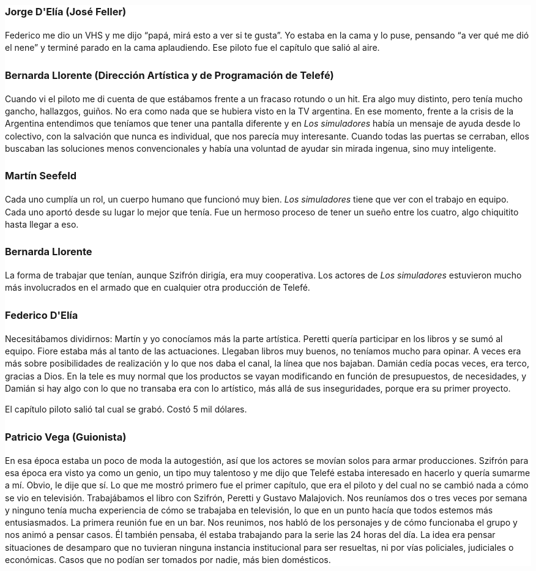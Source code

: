 ### Jorge D'Elía (José Feller)

Federico me dio un VHS y me dijo “papá, mirá esto a ver si te gusta”. Yo estaba en la cama y lo puse, pensando “a ver qué me dió el nene” y terminé parado en la cama aplaudiendo. Ese piloto fue el capítulo que salió al aire.

### Bernarda Llorente (Dirección Artística y de Programación de Telefé)

Cuando vi el piloto me di cuenta de que estábamos frente a un fracaso rotundo o un hit. Era algo muy distinto, pero tenía mucho gancho, hallazgos, guiños. No era como nada que se hubiera visto en la TV argentina. En ese momento, frente a la crisis de la Argentina entendimos que teníamos que tener una pantalla diferente y en *Los simuladores* había un mensaje de ayuda desde lo colectivo, con la salvación que nunca es individual, que nos parecía muy interesante. Cuando todas las puertas se cerraban, ellos buscaban las soluciones menos convencionales y había una voluntad de ayudar sin mirada ingenua, sino muy inteligente.

### Martín Seefeld

Cada uno cumplía un rol, un cuerpo humano que funcionó muy bien. *Los simuladores* tiene que ver con el trabajo en equipo. Cada uno aportó desde su lugar lo mejor que tenía. Fue un hermoso proceso de tener un sueño entre los cuatro, algo chiquitito hasta llegar a eso.

### Bernarda Llorente

La forma de trabajar que tenían, aunque Szifrón dirigía, era muy cooperativa. Los actores de *Los simuladores* estuvieron mucho más involucrados en el armado que en cualquier otra producción de Telefé.

### Federico D'Elía

Necesitábamos dividirnos: Martín y yo conocíamos más la parte artística. Peretti quería participar en los libros y se sumó al equipo. Fiore estaba más al tanto de las actuaciones. Llegaban libros muy buenos, no teníamos mucho para opinar. A veces era más sobre posibilidades de realización y lo que nos daba el canal, la línea que nos bajaban. Damián cedía pocas veces, era terco, gracias a Dios. En la tele es muy normal que los productos se vayan modificando en función de presupuestos, de necesidades, y Damián si hay algo con lo que no transaba era con lo artístico, más allá de sus inseguridades, porque era su primer proyecto.

 El capítulo piloto salió tal cual se grabó. Costó 5 mil dólares. 

### Patricio Vega (Guionista)

En esa época estaba un poco de moda la autogestión, así que los actores se movían solos para armar producciones. Szifrón para esa época era visto ya como un genio, un tipo muy talentoso y me dijo que Telefé estaba interesado en hacerlo y quería sumarme a mí. Obvio, le dije que sí. Lo que me mostró primero fue el primer capítulo, que era el piloto y del cual no se cambió nada a cómo se vio en televisión. Trabajábamos el libro con Szifrón, Peretti y Gustavo Malajovich. Nos reuníamos dos o tres veces por semana y ninguno tenía mucha experiencia de cómo se trabajaba en televisión, lo que en un punto hacía que todos estemos más entusiasmados. La primera reunión fue en un bar. Nos reunimos, nos habló de los personajes y de cómo funcionaba el grupo y nos animó a pensar casos. Él también pensaba, él estaba trabajando para la serie las 24 horas del día. La idea era pensar situaciones de desamparo que no tuvieran ninguna instancia institucional para ser resueltas, ni por vías policiales, judiciales o económicas. Casos que no podían ser tomados por nadie, más bien domésticos.
